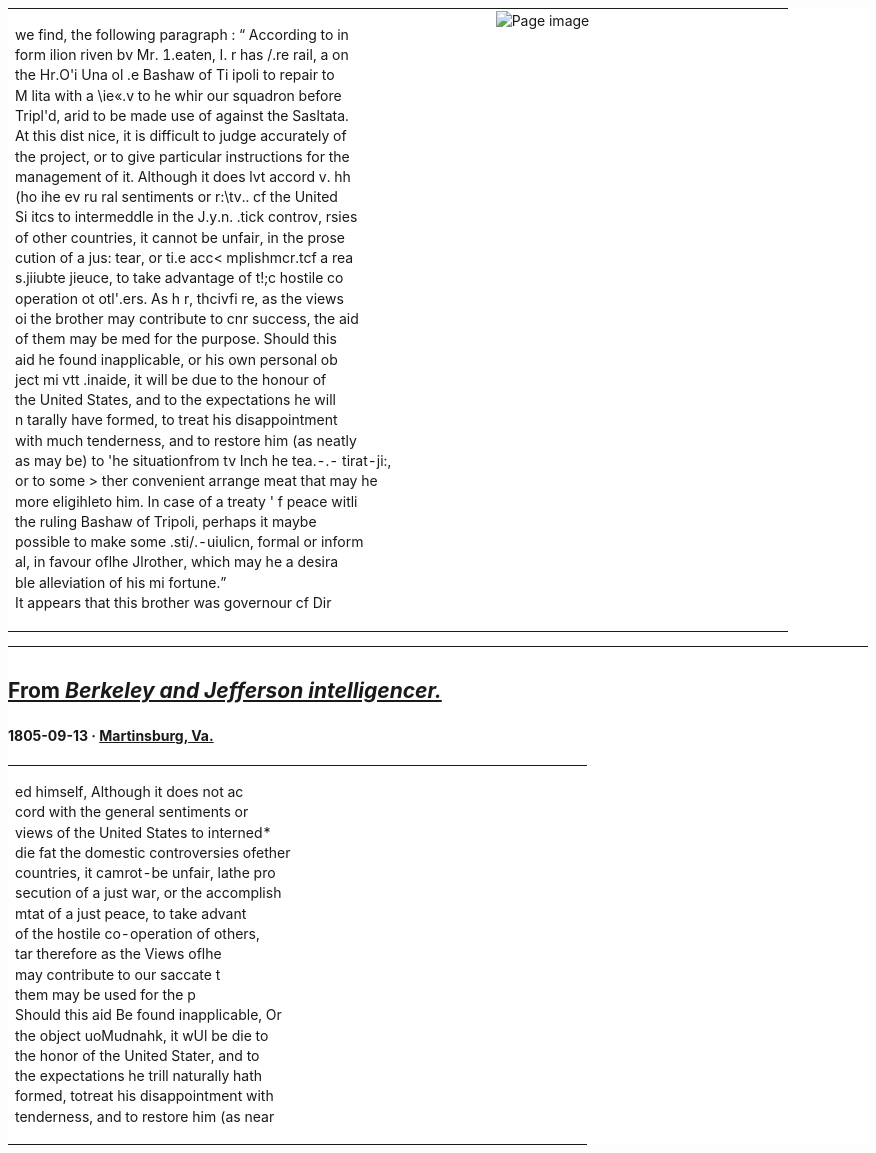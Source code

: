 <table style="width: 100%;"><tr><td style="width: 50%">

  
we find, the following paragraph : “ According to in­  
form ilion riven bv Mr. 1.eaten, I. r has /.re rail, a on  
the Hr.O&#x27;i Una ol .e Bashaw of Ti ipoli to repair to  
M lita with a \ie«.v to he whir our squadron before  
Tripl&#x27;d, arid to be made use of against the Sasltata.  
At this dist nice, it is difficult to judge accurately of  
the project, or to give particular instructions for the  
management of it. Although it does lvt accord v. hh  
(ho ihe ev ru ral sentiments or r:\tv.. cf the United  
Si itcs to intermeddle in the J.y.n. .tick controv, rsies  
of other countries, it cannot be unfair, in the prose­  
cution of a jus: tear, or ti.e acc&lt; mplishmcr.tcf a rea­  
s.jiiubte jieuce, to take advantage of t!;c hostile co­  
operation ot otl&#x27;.ers. As h r, thcivfi re, as the views  
oi the brother may contribute to cnr success, the aid  
of them may be med for the purpose. Should this  
aid he found inapplicable, or his own personal ob­  
ject mi vtt .inaide, it will be due to the honour of  
the United States, and to the expectations he will  
n tarally have formed, to treat his disappointment  
with much tenderness, and to restore him (as neatly  
as may be) to &#x27;he situationfrom tv Inch he tea.-.- tirat-ji:,  
or to some &gt; ther convenient arrange meat that may he  
more eligihleto him. In case of a treaty &#x27; f peace witli  
the ruling Bashaw of Tripoli, perhaps it maybe  
possible to make some .sti/.-uiulicn, formal or inform­  
al, in favour oflhe Jlrother, which may he a desira­  
ble alleviation of his mi fortune.”  
It appears that this brother was governour cf Dir
</td><td style="width: 50%; max-height: 75%; margin: auto; display: block;">
<img alt="Page image" src="https://tile.loc.gov/image-services/iiif/service:ndnp:vi:batch_vi_alpina_ver01:data:sn85025815:00542866573:1804120501:0249/pct:50.92334935492031,54.26406577462518,21.761952947128762,17.205384491375142/!600,600/0/default.jpg"/>
</td>
</tr></table>

---

## [From _Berkeley and Jefferson intelligencer._](https://www.loc.gov/resource/sn85059525/1805-09-13/ed-1/?sp=2)

#### 1805-09-13 &middot; [Martinsburg, Va.](http://dbpedia.org/resource/Martinsburg%2C_West_Virginia)

<table style="width: 100%;"><tr><td style="width: 50%">

  
ed himself, Although it does not ac­  
cord with the general sentiments or  
views of the United States to interned*  
die fat the domestic controversies ofether  
countries, it camrot-be unfair, lathe pro­  
secution of a just war, or the accomplish­  
mtat of a just peace, to take advant  
of the hostile co-operation of others,  
tar therefore as the Views oflhe  
may contribute to our saccate t  
them may be used for the p  
Should this aid Be found inapplicable, Or  
the object uoMudnahk, it wUl be die to  
the honor of the United Stater, and to  
the expectations he trill naturally hath  
formed, totreat his disappointment with  
tenderness, and to restore him (as near­  